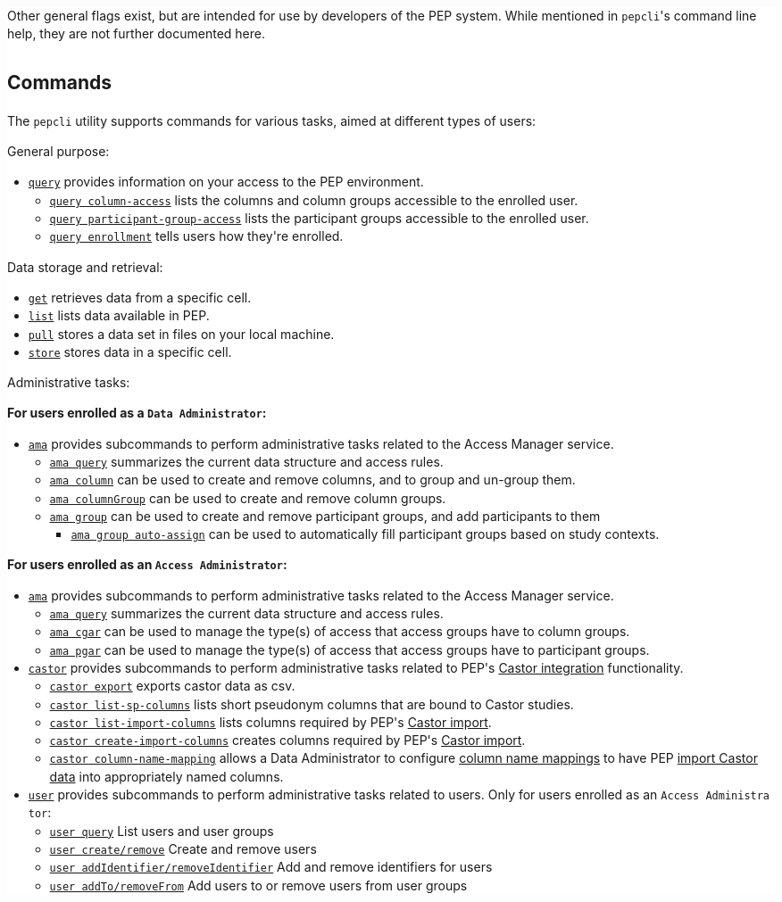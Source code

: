 Other general flags exist, but are intended for use by developers of the PEP system. While mentioned in `pepcli`'s command line help, they are not further documented here.

## Commands

The `pepcli` utility supports commands for various tasks, aimed at different types of users:

General purpose:

- [`query`](#query) provides information on your access to the PEP environment.
  - [`query column-access`](#query-column-access) lists the columns and column groups accessible to the enrolled user.
  - [`query participant-group-access`](#query-participant-group-access) lists the participant groups accessible to the enrolled user.
  - [`query enrollment`](#query-enrollment) tells users how they're enrolled.

Data storage and retrieval:

- [`get`](#get) retrieves data from a specific cell.
- [`list`](#list) lists data available in PEP.
- [`pull`](#pull) stores a data set in files on your local machine.
- [`store`](#store) stores data in a specific cell.

Administrative tasks:

**For users enrolled as a `Data Administrator`:**

- [`ama`](#ama) provides subcommands to perform administrative tasks related to the Access Manager service.
  - [`ama query`](#ama-query) summarizes the current data structure and access rules.
  - [`ama column`](#ama-column) can be used to create and remove columns, and to group and un-group them.
  - [`ama columnGroup`](#ama-columngroup) can be used to create and remove column groups.
  - [`ama group`](#ama-group) can be used to create and remove participant groups, and add participants to them
    - [`ama group auto-assign`](#ama-group-auto-assign) can be used to automatically fill participant groups based on study contexts.

**For users enrolled as an `Access Administrator`:**

- [`ama`](#ama) provides subcommands to perform administrative tasks related to the Access Manager service.
  - [`ama query`](#ama-query) summarizes the current data structure and access rules.
  - [`ama cgar`](#ama-cgar) can be used to manage the type(s) of access that access groups have to column groups.
  - [`ama pgar`](#ama-pgar) can be used to manage the type(s) of access that access groups have to participant groups.
- [`castor`](#castor) provides subcommands to perform administrative tasks related to PEP's [Castor integration](castor-integration.md) functionality.
  - [`castor export`](#castor-export) exports castor data as csv.
  - [`castor list-sp-columns`](#castor-list-sp-columns) lists short pseudonym columns that are bound to Castor studies.
  - [`castor list-import-columns`](#castor-list-import-columns) lists columns required by PEP's [Castor import](castor-integration.md#import).
  - [`castor create-import-columns`](#castor-create-import-columns) creates columns required by PEP's [Castor import](castor-integration.md#import).
  - [`castor column-name-mapping`](#castor-column-name-mapping) allows a Data Administrator to configure [column name mappings](castor-integration.md#column-name-mappings) to have PEP [import Castor data](castor-integration.md#import) into appropriately named columns.
- [`user`](#user) provides subcommands to perform administrative tasks related to users. Only for users enrolled as an `Access Administrator`:
  - [`user query`](#user-query) List users and user groups
  - [`user create/remove`](#user-createremove) Create and remove users
  - [`user addIdentifier/removeIdentifier`](#user-addidentifierremoveidentifier) Add and remove identifiers for users
  - [`user addTo/removeFrom`](#user-addtoremovefrom) Add users to or remove users from user groups